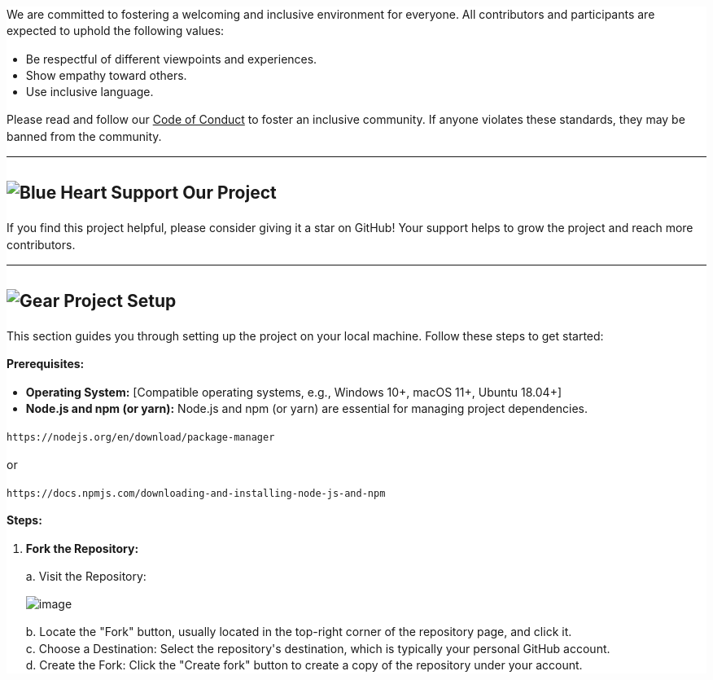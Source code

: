 We are committed to fostering a welcoming and inclusive environment for everyone. All contributors and participants are expected to uphold the following values:

- Be respectful of different viewpoints and experiences.
- Show empathy toward others.
- Use inclusive language.

Please read and follow our [Code of Conduct](Code_of_Conduct.md) to foster an inclusive community.
If anyone violates these standards, they may be banned from the community.

<hr>

## <h2><img src="https://raw.githubusercontent.com/Tarikul-Islam-Anik/Animated-Fluent-Emojis/master/Emojis/Smilies/Blue%20Heart.png" alt="Blue Heart" width="25" height="25" /> Support Our Project</h2>

If you find this project helpful, please consider giving it a star on GitHub! Your support helps to grow the project and reach more contributors.

<hr>

## <h2><img src="https://raw.githubusercontent.com/Tarikul-Islam-Anik/Animated-Fluent-Emojis/master/Emojis/Objects/Gear.png" alt="Gear" width="25" height="25" /> Project Setup</h2>

This section guides you through setting up the project on your local machine. Follow these steps to get started:

**Prerequisites:**

* **Operating System:** [Compatible operating systems, e.g., Windows 10+, macOS 11+, Ubuntu 18.04+]
* **Node.js and npm (or yarn):**  Node.js and npm (or yarn) are essential for managing project dependencies.
```bash
https://nodejs.org/en/download/package-manager
```

or 

```bash 
https://docs.npmjs.com/downloading-and-installing-node-js-and-npm
```
**Steps:**
1. **Fork the Repository:**

      a. Visit the Repository:
      
      ![image](https://github.com/user-attachments/assets/3de913a4-cf9f-47ba-9c7e-e69cbcdc2dfc) 
       
      b. Locate the "Fork" button, usually located in the top-right corner of the repository page, and click it. <br> 
      c. Choose a Destination: Select the repository's destination, which is typically your personal GitHub account. <br> 
      d. Create the Fork: Click the "Create fork" button to create a copy of the repository under your account.
      